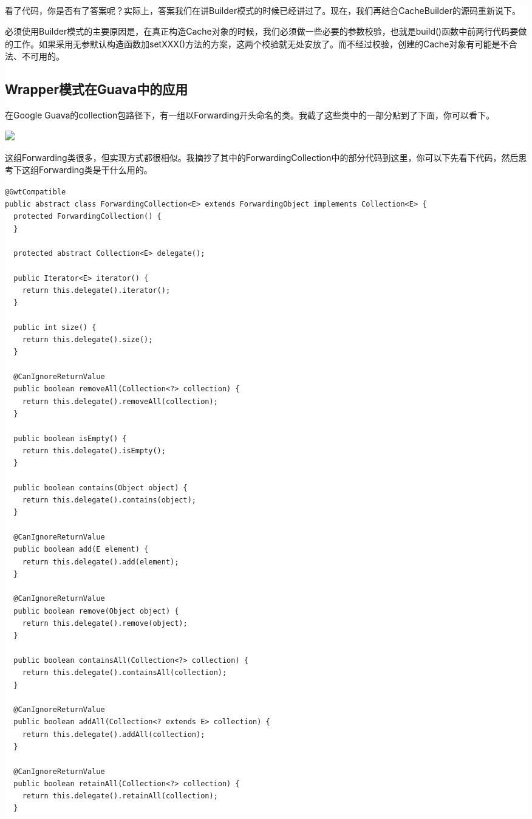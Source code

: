 看了代码，你是否有了答案呢？实际上，答案我们在讲Builder模式的时候已经讲过了。现在，我们再结合CacheBuilder的源码重新说下。

必须使用Builder模式的主要原因是，在真正构造Cache对象的时候，我们必须做一些必要的参数校验，也就是build()函数中前两行代码要做的工作。如果采用无参默认构造函数加setXXX()方法的方案，这两个校验就无处安放了。而不经过校验，创建的Cache对象有可能是不合法、不可用的。

## Wrapper模式在Guava中的应用

在Google Guava的collection包路径下，有一组以Forwarding开头命名的类。我截了这些类中的一部分贴到了下面，你可以看下。

![](https://static001.geekbang.org/resource/image/ac/7d/ac5ce5f711711c0b86149f402e76177d.png?wh=259%2A420)

这组Forwarding类很多，但实现方式都很相似。我摘抄了其中的ForwardingCollection中的部分代码到这里，你可以下先看下代码，然后思考下这组Forwarding类是干什么用的。

```
@GwtCompatible
public abstract class ForwardingCollection<E> extends ForwardingObject implements Collection<E> {
  protected ForwardingCollection() {
  }

  protected abstract Collection<E> delegate();

  public Iterator<E> iterator() {
    return this.delegate().iterator();
  }

  public int size() {
    return this.delegate().size();
  }

  @CanIgnoreReturnValue
  public boolean removeAll(Collection<?> collection) {
    return this.delegate().removeAll(collection);
  }

  public boolean isEmpty() {
    return this.delegate().isEmpty();
  }

  public boolean contains(Object object) {
    return this.delegate().contains(object);
  }

  @CanIgnoreReturnValue
  public boolean add(E element) {
    return this.delegate().add(element);
  }

  @CanIgnoreReturnValue
  public boolean remove(Object object) {
    return this.delegate().remove(object);
  }

  public boolean containsAll(Collection<?> collection) {
    return this.delegate().containsAll(collection);
  }

  @CanIgnoreReturnValue
  public boolean addAll(Collection<? extends E> collection) {
    return this.delegate().addAll(collection);
  }

  @CanIgnoreReturnValue
  public boolean retainAll(Collection<?> collection) {
    return this.delegate().retainAll(collection);
  }
```
